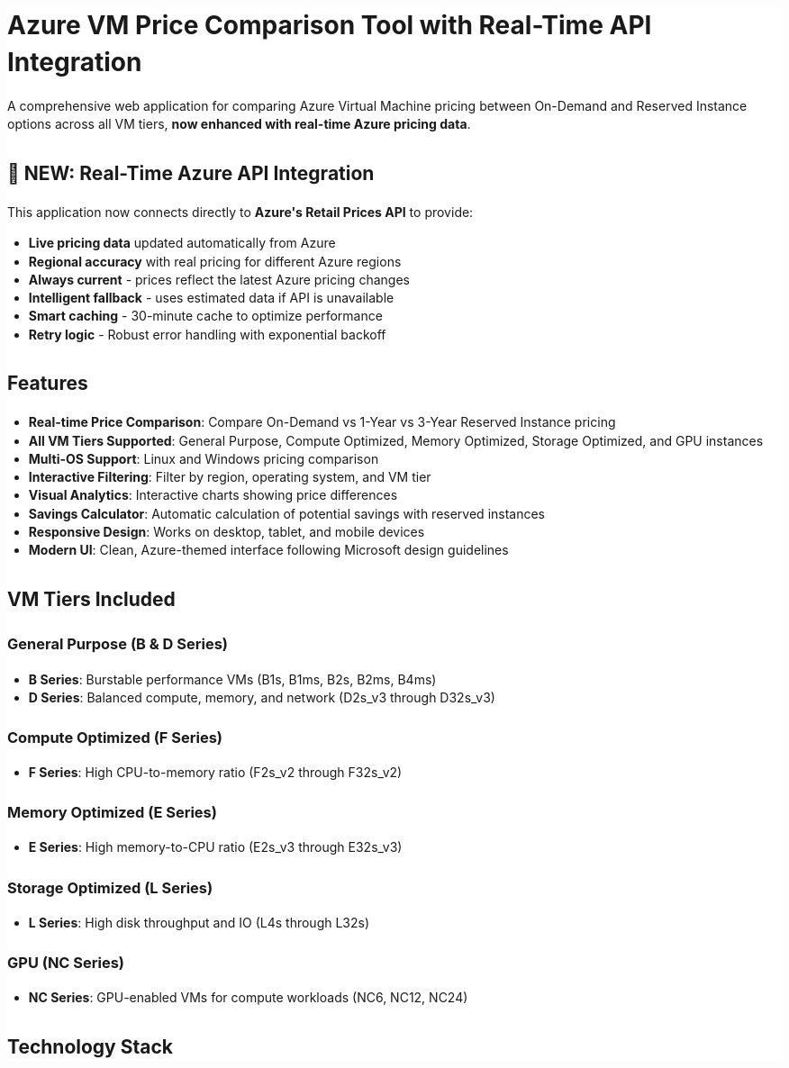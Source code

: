 # Azure VM Price Comparison Tool with Real-Time API Integration

A comprehensive web application for comparing Azure Virtual Machine pricing between On-Demand and Reserved Instance options across all VM tiers, **now enhanced with real-time Azure pricing data**.

## 🚀 NEW: Real-Time Azure API Integration

This application now connects directly to **Azure's Retail Prices API** to provide:
- **Live pricing data** updated automatically from Azure
- **Regional accuracy** with real pricing for different Azure regions  
- **Always current** - prices reflect the latest Azure pricing changes
- **Intelligent fallback** - uses estimated data if API is unavailable
- **Smart caching** - 30-minute cache to optimize performance
- **Retry logic** - Robust error handling with exponential backoff

## Features

- **Real-time Price Comparison**: Compare On-Demand vs 1-Year vs 3-Year Reserved Instance pricing
- **All VM Tiers Supported**: General Purpose, Compute Optimized, Memory Optimized, Storage Optimized, and GPU instances
- **Multi-OS Support**: Linux and Windows pricing comparison
- **Interactive Filtering**: Filter by region, operating system, and VM tier
- **Visual Analytics**: Interactive charts showing price differences
- **Savings Calculator**: Automatic calculation of potential savings with reserved instances
- **Responsive Design**: Works on desktop, tablet, and mobile devices
- **Modern UI**: Clean, Azure-themed interface following Microsoft design guidelines

## VM Tiers Included

### General Purpose (B & D Series)
- **B Series**: Burstable performance VMs (B1s, B1ms, B2s, B2ms, B4ms)
- **D Series**: Balanced compute, memory, and network (D2s_v3 through D32s_v3)

### Compute Optimized (F Series)
- **F Series**: High CPU-to-memory ratio (F2s_v2 through F32s_v2)

### Memory Optimized (E Series)
- **E Series**: High memory-to-CPU ratio (E2s_v3 through E32s_v3)

### Storage Optimized (L Series)
- **L Series**: High disk throughput and IO (L4s through L32s)

### GPU (NC Series)
- **NC Series**: GPU-enabled VMs for compute workloads (NC6, NC12, NC24)

## Technology Stack
